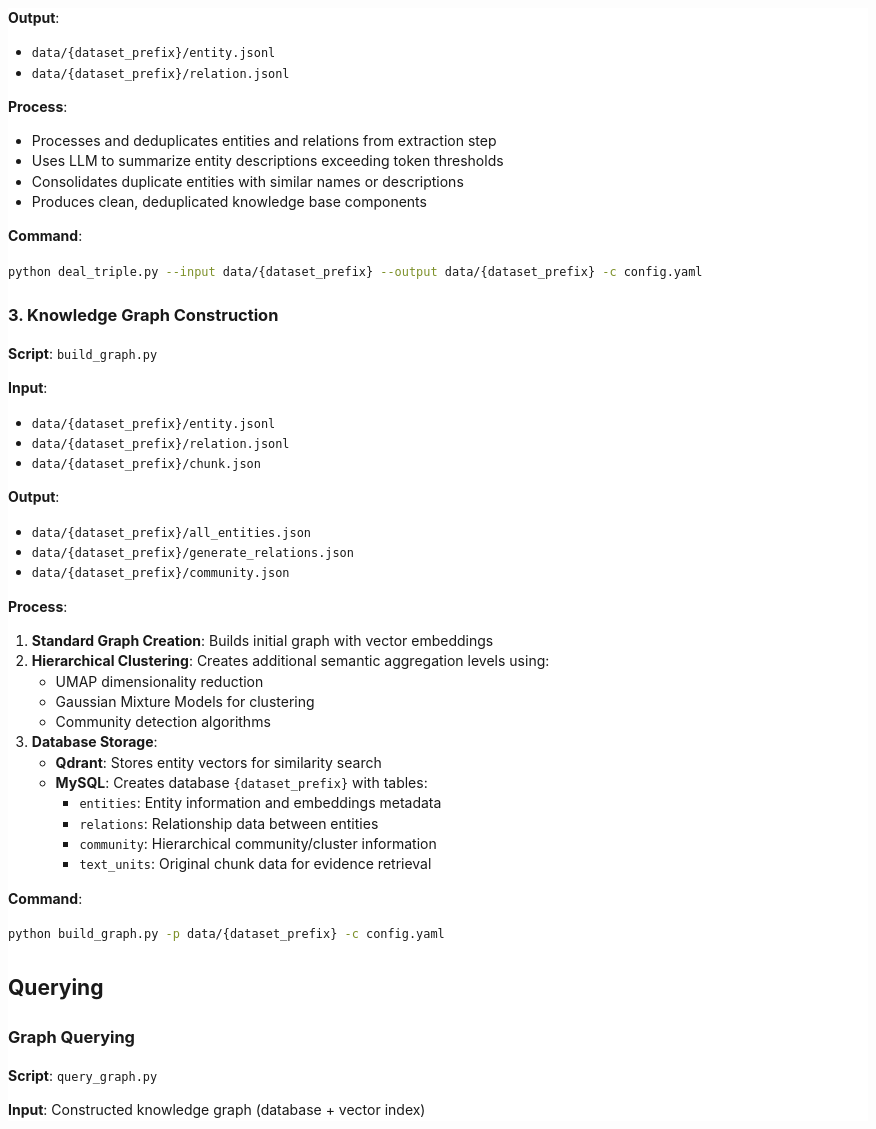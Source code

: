 **Output**:
- `data/{dataset_prefix}/entity.jsonl`
- `data/{dataset_prefix}/relation.jsonl`

**Process**:
- Processes and deduplicates entities and relations from extraction step
- Uses LLM to summarize entity descriptions exceeding token thresholds
- Consolidates duplicate entities with similar names or descriptions
- Produces clean, deduplicated knowledge base components

**Command**:
```bash
python deal_triple.py --input data/{dataset_prefix} --output data/{dataset_prefix} -c config.yaml
```

### 3. Knowledge Graph Construction

**Script**: `build_graph.py`

**Input**:
- `data/{dataset_prefix}/entity.jsonl`
- `data/{dataset_prefix}/relation.jsonl`
- `data/{dataset_prefix}/chunk.json`

**Output**:
- `data/{dataset_prefix}/all_entities.json`
- `data/{dataset_prefix}/generate_relations.json` 
- `data/{dataset_prefix}/community.json`

**Process**:
1. **Standard Graph Creation**: Builds initial graph with vector embeddings
2. **Hierarchical Clustering**: Creates additional semantic aggregation levels using:
   - UMAP dimensionality reduction
   - Gaussian Mixture Models for clustering
   - Community detection algorithms
3. **Database Storage**:
   - **Qdrant**: Stores entity vectors for similarity search
   - **MySQL**: Creates database `{dataset_prefix}` with tables:
     - `entities`: Entity information and embeddings metadata
     - `relations`: Relationship data between entities  
     - `community`: Hierarchical community/cluster information
     - `text_units`: Original chunk data for evidence retrieval

**Command**:
```bash
python build_graph.py -p data/{dataset_prefix} -c config.yaml
```

## Querying

### Graph Querying

**Script**: `query_graph.py`

**Input**: Constructed knowledge graph (database + vector index)
